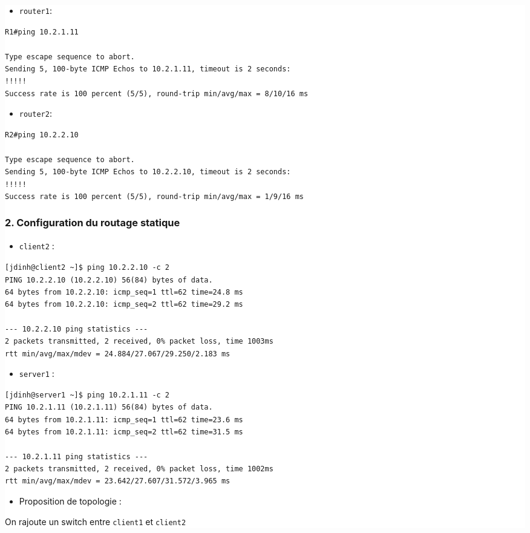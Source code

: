 - `router1`:

```
R1#ping 10.2.1.11

Type escape sequence to abort.
Sending 5, 100-byte ICMP Echos to 10.2.1.11, timeout is 2 seconds:
!!!!!
Success rate is 100 percent (5/5), round-trip min/avg/max = 8/10/16 ms
```

- `router2`:

```
R2#ping 10.2.2.10

Type escape sequence to abort.
Sending 5, 100-byte ICMP Echos to 10.2.2.10, timeout is 2 seconds:
!!!!!
Success rate is 100 percent (5/5), round-trip min/avg/max = 1/9/16 ms
```

### 2. Configuration du routage statique

- `client2` :

```
[jdinh@client2 ~]$ ping 10.2.2.10 -c 2
PING 10.2.2.10 (10.2.2.10) 56(84) bytes of data.
64 bytes from 10.2.2.10: icmp_seq=1 ttl=62 time=24.8 ms
64 bytes from 10.2.2.10: icmp_seq=2 ttl=62 time=29.2 ms

--- 10.2.2.10 ping statistics ---
2 packets transmitted, 2 received, 0% packet loss, time 1003ms
rtt min/avg/max/mdev = 24.884/27.067/29.250/2.183 ms
```

- `server1` :

```
[jdinh@server1 ~]$ ping 10.2.1.11 -c 2
PING 10.2.1.11 (10.2.1.11) 56(84) bytes of data.
64 bytes from 10.2.1.11: icmp_seq=1 ttl=62 time=23.6 ms
64 bytes from 10.2.1.11: icmp_seq=2 ttl=62 time=31.5 ms

--- 10.2.1.11 ping statistics ---
2 packets transmitted, 2 received, 0% packet loss, time 1002ms
rtt min/avg/max/mdev = 23.642/27.607/31.572/3.965 ms
```

- Proposition de topologie :

On rajoute un switch entre `client1` et `client2`
